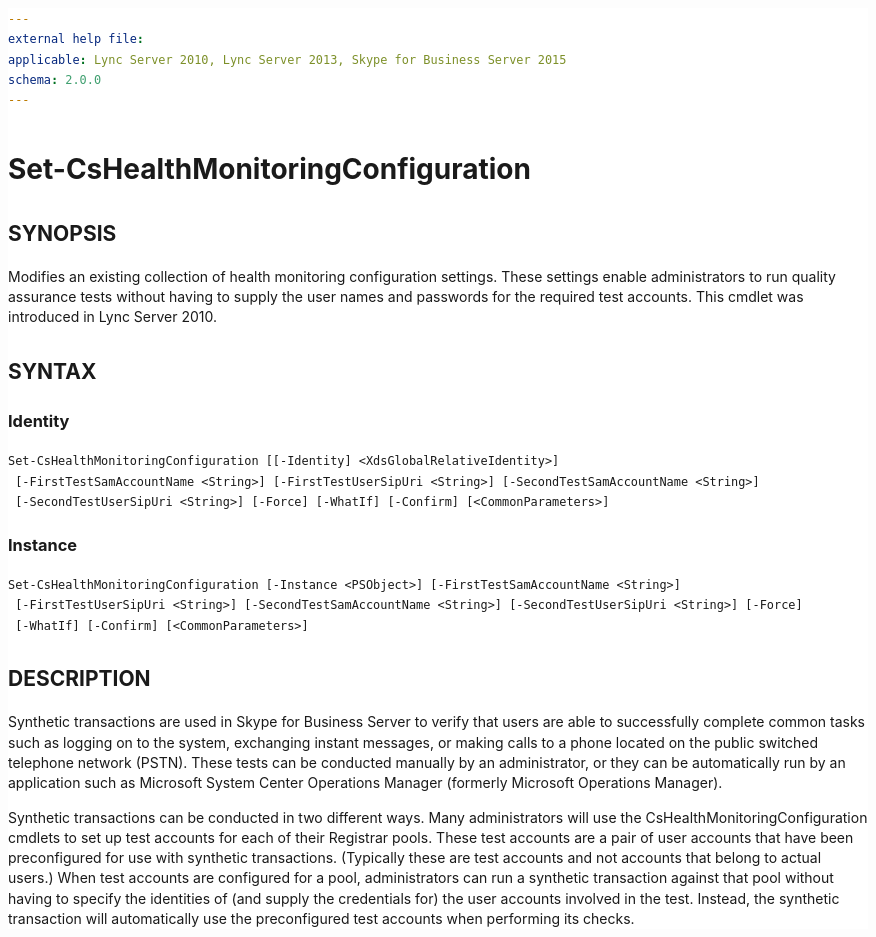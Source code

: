 ```yaml
---
external help file: 
applicable: Lync Server 2010, Lync Server 2013, Skype for Business Server 2015
schema: 2.0.0
---
```


# Set-CsHealthMonitoringConfiguration

## SYNOPSIS
Modifies an existing collection of health monitoring configuration settings.
These settings enable administrators to run quality assurance tests without having to supply the user names and passwords for the required test accounts.
This cmdlet was introduced in Lync Server 2010.


## SYNTAX

### Identity
```
Set-CsHealthMonitoringConfiguration [[-Identity] <XdsGlobalRelativeIdentity>]
 [-FirstTestSamAccountName <String>] [-FirstTestUserSipUri <String>] [-SecondTestSamAccountName <String>]
 [-SecondTestUserSipUri <String>] [-Force] [-WhatIf] [-Confirm] [<CommonParameters>]
```

### Instance
```
Set-CsHealthMonitoringConfiguration [-Instance <PSObject>] [-FirstTestSamAccountName <String>]
 [-FirstTestUserSipUri <String>] [-SecondTestSamAccountName <String>] [-SecondTestUserSipUri <String>] [-Force]
 [-WhatIf] [-Confirm] [<CommonParameters>]
```

## DESCRIPTION
Synthetic transactions are used in Skype for Business Server to verify that users are able to successfully complete common tasks such as logging on to the system, exchanging instant messages, or making calls to a phone located on the public switched telephone network (PSTN).
These tests can be conducted manually by an administrator, or they can be automatically run by an application such as Microsoft System Center Operations Manager (formerly Microsoft Operations Manager).

Synthetic transactions can be conducted in two different ways.
Many administrators will use the CsHealthMonitoringConfiguration cmdlets to set up test accounts for each of their Registrar pools.
These test accounts are a pair of user accounts that have been preconfigured for use with synthetic transactions.
(Typically these are test accounts and not accounts that belong to actual users.) When test accounts are configured for a pool, administrators can run a synthetic transaction against that pool without having to specify the identities of (and supply the credentials for) the user accounts involved in the test.
Instead, the synthetic transaction will automatically use the preconfigured test accounts when performing its checks.
